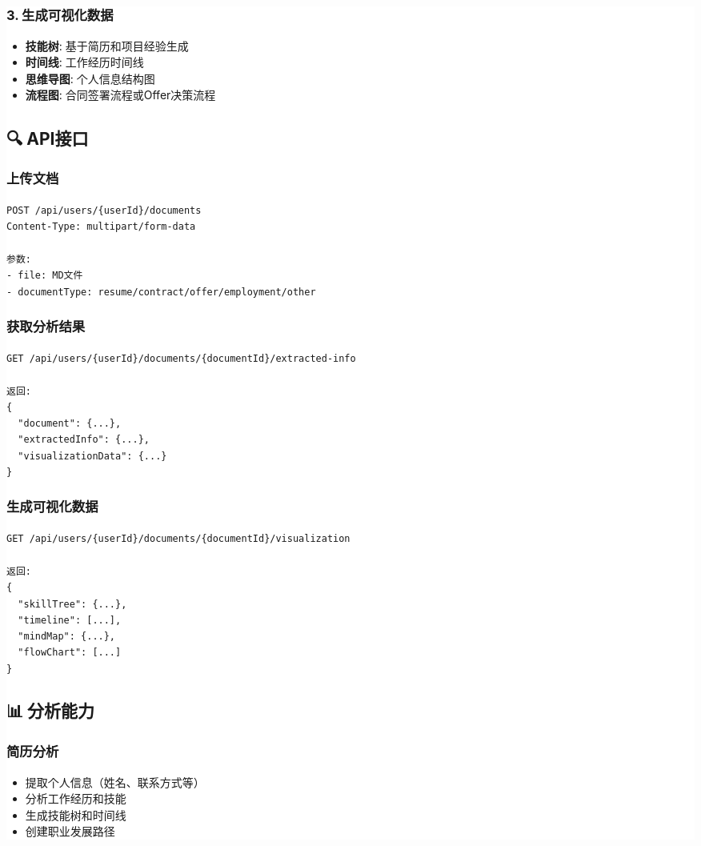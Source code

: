 ### 3. 生成可视化数据
- **技能树**: 基于简历和项目经验生成
- **时间线**: 工作经历时间线
- **思维导图**: 个人信息结构图
- **流程图**: 合同签署流程或Offer决策流程

## 🔍 API接口

### 上传文档
```
POST /api/users/{userId}/documents
Content-Type: multipart/form-data

参数:
- file: MD文件
- documentType: resume/contract/offer/employment/other
```

### 获取分析结果
```
GET /api/users/{userId}/documents/{documentId}/extracted-info

返回:
{
  "document": {...},
  "extractedInfo": {...},
  "visualizationData": {...}
}
```

### 生成可视化数据
```
GET /api/users/{userId}/documents/{documentId}/visualization

返回:
{
  "skillTree": {...},
  "timeline": [...],
  "mindMap": {...},
  "flowChart": [...]
}
```

## 📊 分析能力

### 简历分析
- 提取个人信息（姓名、联系方式等）
- 分析工作经历和技能
- 生成技能树和时间线
- 创建职业发展路径
